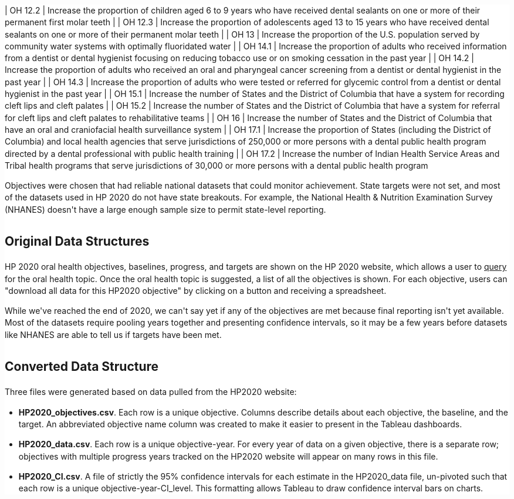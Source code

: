 | OH 12.2 | Increase the proportion of children aged 6 to 9 years who have received dental sealants on one or more of their permanent first molar teeth | 
| OH 12.3 | Increase the proportion of adolescents aged 13 to 15 years who have received dental sealants on one or more of their permanent molar teeth |
| OH 13 | Increase the proportion of the U.S. population served by community water systems with optimally fluoridated water |
| OH 14.1 | Increase the proportion of adults who received information from a dentist or dental hygienist focusing on reducing tobacco use or on smoking cessation in the past year | 
| OH 14.2 | Increase the proportion of adults who received an oral and pharyngeal cancer screening from a dentist or dental hygienist in the past year |
| OH 14.3 | Increase the proportion of adults who were tested or referred for glycemic control from a dentist or dental hygienist in the past year |
| OH 15.1 | Increase the number of States and the District of Columbia that have a system for recording cleft lips and cleft palates |
| OH 15.2 | Increase the number of States and the District of Columbia that have a system for referral for cleft lips and cleft palates to rehabilitative teams | 
| OH 16 | Increase the number of States and the District of Columbia that have an oral and craniofacial health surveillance system |
| OH 17.1 | Increase the proportion of States (including the District of Columbia) and local health agencies that serve jurisdictions of 250,000 or more persons with a dental public health program directed by a dental professional with public health training | 
| OH 17.2 | Increase the number of Indian Health Service Areas and Tribal health programs that serve jurisdictions of 30,000 or more persons with a dental public health program 

Objectives were chosen that had reliable national datasets that could monitor achievement. State targets were not set, and most of the datasets used in HP 2020 do not have state breakouts. For example, the National Health & Nutrition Examination Survey (NHANES) doesn't have a large enough sample size to permit state-level reporting.

## Original Data Structures

HP 2020 oral health objectives, baselines, progress, and targets are shown on the HP 2020 website, which allows a user to [query](https://www.healthypeople.gov/2020/data-search/) for the oral health topic. Once the oral health topic is suggested, a list of all the objectives is shown. For each objective, users can "download all data for this HP2020 objective" by clicking on a button and receiving a spreadsheet. 

While we've reached the end of 2020, we can't say yet if any of the objectives are met because final reporting isn't yet available. Most of the datasets require pooling years together and presenting confidence intervals, so it may be a few years before datasets like NHANES are able to tell us if targets have been met.

## Converted Data Structure

Three files were generated based on data pulled from the HP2020 website:

* **HP2020_objectives.csv**. Each row is a unique objective. Columns describe details about each objective, the baseline, and the target. An abbreviated objective name column was created to make it easier to present in the Tableau dashboards.

* **HP2020_data.csv**. Each row is a unique objective-year. For every year of data on a given objective, there is a separate row; objectives with multiple progress years tracked on the HP2020 website will appear on many rows in this file. 

* **HP2020_CI.csv**. A file of strictly the 95% confidence intervals for each estimate in the HP2020_data file, un-pivoted such that each row is a unique objective-year-CI_level. This formatting allows Tableau to draw confidence interval bars on charts.
